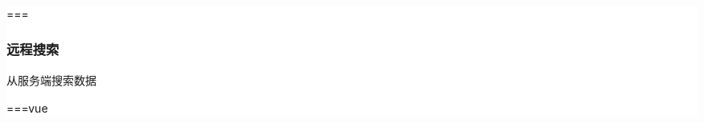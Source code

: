 <style>
.my-autocomplete {
  li {
    line-height: normal;
    padding: 7px;

    .name {
      text-overflow: ellipsis;
      overflow: hidden;
    }
    .addr {
      font-size: 12px;
      color: #b4b4b4;
    }

    .highlighted .addr {
      color: #ddd;
    }
  }
}
</style>
===






### 远程搜索<a name="yuan-cheng-sou-suo"></a>


从服务端搜索数据



===vue
<template><div>
<el-autocomplete
  v-model="state4"
  :fetch-suggestions="querySearchAsync"
  placeholder="请输入内容"
  @select="handleSelect"
></el-autocomplete>
</div></template>


<script>
module.exports =  {
    data() {
      return {
        restaurants: [],
        state4: '',
        timeout:  null
      };
    },
    methods: {
      loadAll() {
        return [
          { "value": "三全鲜食（北新泾店）", "address": "长宁区新渔路144号" },
          { "value": "Hot honey 首尔炸鸡（仙霞路）", "address": "上海市长宁区淞虹路661号" },
          { "value": "新旺角茶餐厅", "address": "上海市普陀区真北路988号创邑金沙谷6号楼113" },
          { "value": "泷千家(天山西路店)", "address": "天山西路438号" },
          { "value": "胖仙女纸杯蛋糕（上海凌空店）", "address": "上海市长宁区金钟路968号1幢18号楼一层商铺18-101" },
          { "value": "贡茶", "address": "上海市长宁区金钟路633号" },
          { "value": "豪大大香鸡排超级奶爸", "address": "上海市嘉定区曹安公路曹安路1685号" },
          { "value": "茶芝兰（奶茶，手抓饼）", "address": "上海市普陀区同普路1435号" },
          { "value": "十二泷町", "address": "上海市北翟路1444弄81号B幢-107" },
          { "value": "星移浓缩咖啡", "address": "上海市嘉定区新郁路817号" },
          { "value": "阿姨奶茶/豪大大", "address": "嘉定区曹安路1611号" },
          { "value": "新麦甜四季甜品炸鸡", "address": "嘉定区曹安公路2383弄55号" },